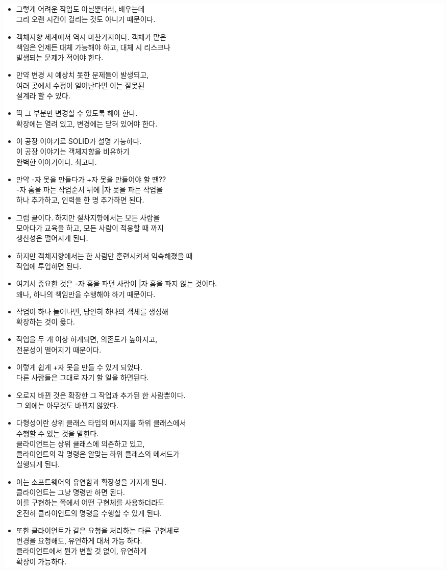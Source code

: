 * 그렇게 어려운 작업도 아닐뿐더러, 배우는데    
  그리 오랜 시간이 걸리는 것도 아니기 때문이다.   
  
* 객체지향 세계에서 역시 마찬가지이다. 객체가 맡은   
  책임은 언제든 대체 가능해야 하고, 대체 시 리스크나    
  발생되는 문제가 적어야 한다.   
  
* 만약 변경 시 예상치 못한 문제들이 발생되고,   
  여러 곳에서 수정이 일어난다면 이는 잘못된   
  설계라 할 수 있다.   
  
* 딱 그 부분만 변경할 수 있도록 해야 한다.    
  확장에는 열려 있고, 변경에는 닫혀 있어야 한다.    
  
* 이 공장 이야기로 SOLID가 설명 가능하다.      
  이 공장 이야기는 객체지향을 비유하기            
  완벽한 이야기이다. 최고다.          
  
* 만약 -자 못을 만들다가 +자 못을 만들어야 할 땐??    
  -자 홈을 파는 작업순서 뒤에 |자 못을 파는 작업을     
  하나 추가하고, 인력을 한 명 추가하면 된다.    
  
* 그럼 끝이다. 하지만 절차지향에서는 모든 사람을    
  모아다가 교육을 하고, 모든 사람이 적응할 때 까지     
  생산성은 떨어지게 된다.    
  
* 하지만 객체지향에서는 한 사람만 훈련시켜서 익숙해졌을 때    
  작업에 투입하면 된다.    
  
* 여기서 중요한 것은 -자 홈을 파던 사람이 |자 홈을 파지 않는 것이다.   
  왜나, 하나의 책임만을 수행해야 하기 때문이다.   
  
* 작업이 하나 늘어나면, 당연히 하나의 객체를 생성해    
  확장하는 것이 옳다.   
  
* 작업을 두 개 이상 하게되면, 의존도가 높아지고,    
  전문성이 떨어지기 때문이다.    
  
* 이렇게 쉽게 +자 못을 만들 수 있게 되었다.   
  다른 사람들은 그대로 자기 할 일을 하면된다.    
  
* 오로지 바뀐 것은 확장한 그 작업과 추가된 한 사람뿐이다.    
  그 외에는 아무것도 바뀌지 않았다.    
 
* 다형성이란 상위 클래스 타입의 메시지를 하위 클래스에서    
  수행할 수 있는 것을 말한다.   
  클라이언트는 상위 클래스에 의존하고 있고,    
  클라이언트의 각 명령은 알맞는 하위 클래스의 메서드가    
  실행되게 된다.    
  
* 이는 소프트웨어의 유연함과 확장성을 가지게 된다.    
  클라이언트는 그냥 명령만 하면 된다.   
  이를 구현하는 쪽에서 어떤 구현체를 사용하더라도    
  온전히 클라이언트의 명령을 수행할 수 있게 된다.    
  
* 또한 클라이언트가 같은 요청을 처리하는 다른 구현체로   
  변경을 요청해도, 유연하게 대처 가능 하다.    
  클라이언트에서 뭔가 변할 것 없이, 유연하게     
  확장이 가능하다.     
  